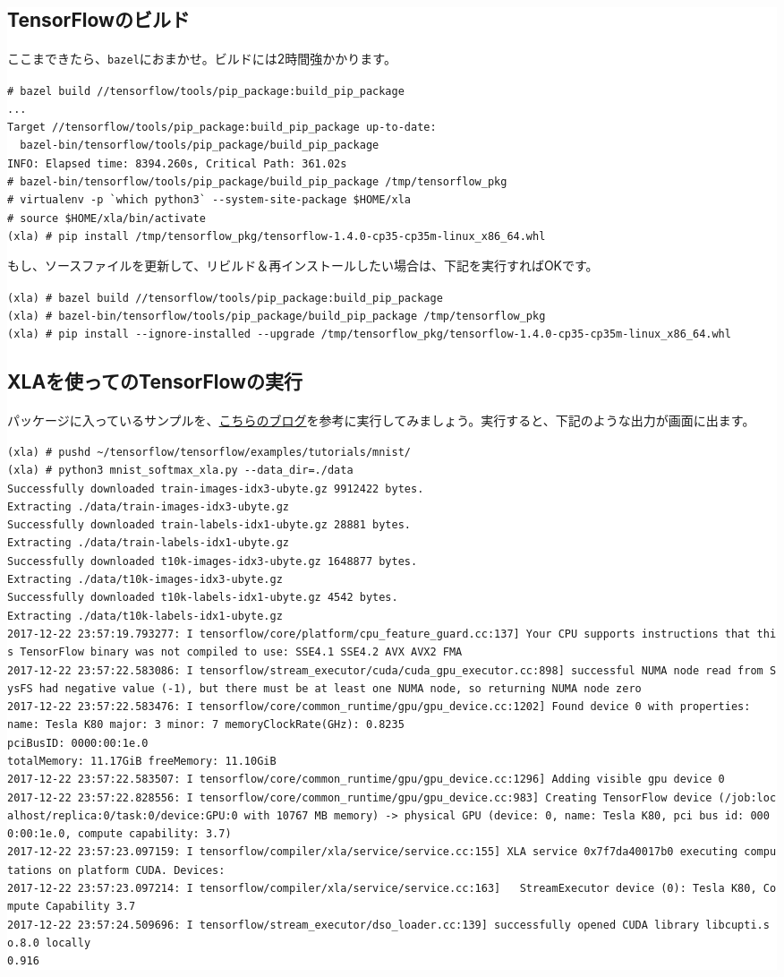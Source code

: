## TensorFlowのビルド

ここまできたら、`bazel`におまかせ。ビルドには2時間強かかります。

```
# bazel build //tensorflow/tools/pip_package:build_pip_package
...
Target //tensorflow/tools/pip_package:build_pip_package up-to-date:
  bazel-bin/tensorflow/tools/pip_package/build_pip_package
INFO: Elapsed time: 8394.260s, Critical Path: 361.02s
# bazel-bin/tensorflow/tools/pip_package/build_pip_package /tmp/tensorflow_pkg
# virtualenv -p `which python3` --system-site-package $HOME/xla
# source $HOME/xla/bin/activate
(xla) # pip install /tmp/tensorflow_pkg/tensorflow-1.4.0-cp35-cp35m-linux_x86_64.whl 
```

もし、ソースファイルを更新して、リビルド＆再インストールしたい場合は、下記を実行すればOKです。
```
(xla) # bazel build //tensorflow/tools/pip_package:build_pip_package
(xla) # bazel-bin/tensorflow/tools/pip_package/build_pip_package /tmp/tensorflow_pkg
(xla) # pip install --ignore-installed --upgrade /tmp/tensorflow_pkg/tensorflow-1.4.0-cp35-cp35m-linux_x86_64.whl 
```

## XLAを使ってのTensorFlowの実行

パッケージに入っているサンプルを、[こちらのブログ](http://blog.adamrocker.com/2017/03/build-tensorflow-xla-compiler.html)を参考に実行してみましょう。実行すると、下記のような出力が画面に出ます。
```
(xla) # pushd ~/tensorflow/tensorflow/examples/tutorials/mnist/
(xla) # python3 mnist_softmax_xla.py --data_dir=./data
Successfully downloaded train-images-idx3-ubyte.gz 9912422 bytes.
Extracting ./data/train-images-idx3-ubyte.gz
Successfully downloaded train-labels-idx1-ubyte.gz 28881 bytes.
Extracting ./data/train-labels-idx1-ubyte.gz
Successfully downloaded t10k-images-idx3-ubyte.gz 1648877 bytes.
Extracting ./data/t10k-images-idx3-ubyte.gz
Successfully downloaded t10k-labels-idx1-ubyte.gz 4542 bytes.
Extracting ./data/t10k-labels-idx1-ubyte.gz
2017-12-22 23:57:19.793277: I tensorflow/core/platform/cpu_feature_guard.cc:137] Your CPU supports instructions that this TensorFlow binary was not compiled to use: SSE4.1 SSE4.2 AVX AVX2 FMA
2017-12-22 23:57:22.583086: I tensorflow/stream_executor/cuda/cuda_gpu_executor.cc:898] successful NUMA node read from SysFS had negative value (-1), but there must be at least one NUMA node, so returning NUMA node zero
2017-12-22 23:57:22.583476: I tensorflow/core/common_runtime/gpu/gpu_device.cc:1202] Found device 0 with properties:
name: Tesla K80 major: 3 minor: 7 memoryClockRate(GHz): 0.8235
pciBusID: 0000:00:1e.0
totalMemory: 11.17GiB freeMemory: 11.10GiB
2017-12-22 23:57:22.583507: I tensorflow/core/common_runtime/gpu/gpu_device.cc:1296] Adding visible gpu device 0
2017-12-22 23:57:22.828556: I tensorflow/core/common_runtime/gpu/gpu_device.cc:983] Creating TensorFlow device (/job:localhost/replica:0/task:0/device:GPU:0 with 10767 MB memory) -> physical GPU (device: 0, name: Tesla K80, pci bus id: 0000:00:1e.0, compute capability: 3.7)
2017-12-22 23:57:23.097159: I tensorflow/compiler/xla/service/service.cc:155] XLA service 0x7f7da40017b0 executing computations on platform CUDA. Devices:
2017-12-22 23:57:23.097214: I tensorflow/compiler/xla/service/service.cc:163]   StreamExecutor device (0): Tesla K80, Compute Capability 3.7
2017-12-22 23:57:24.509696: I tensorflow/stream_executor/dso_loader.cc:139] successfully opened CUDA library libcupti.so.8.0 locally
0.916
```
